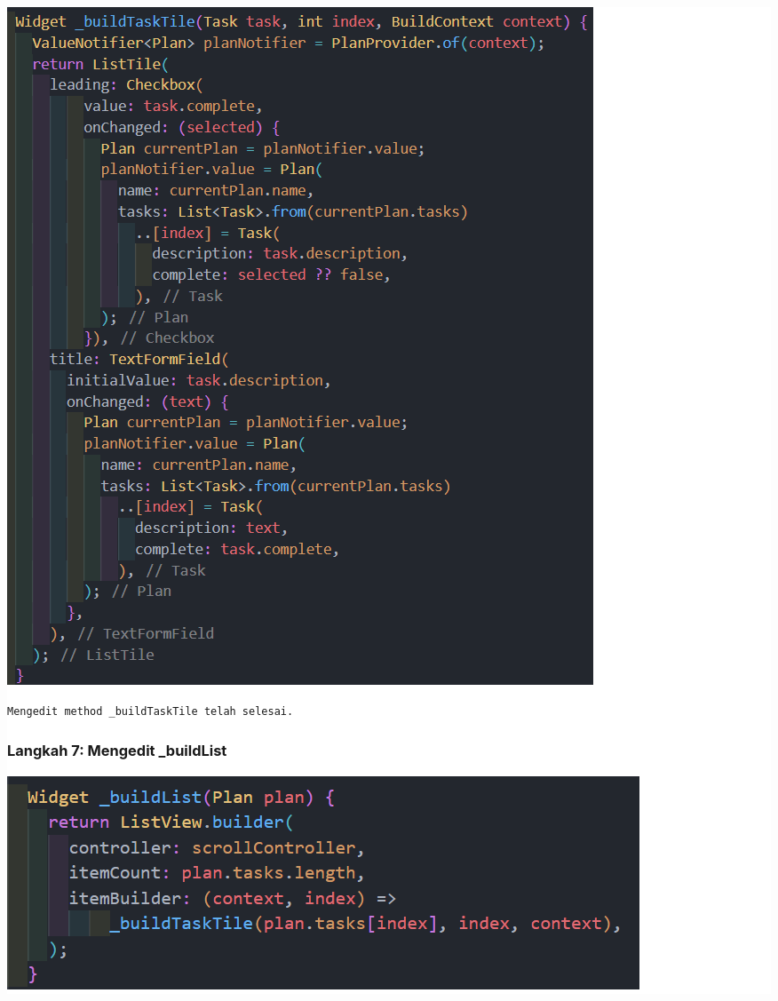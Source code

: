 ![Q51](img/Q51.png)

```text
Mengedit method _buildTaskTile telah selesai.
```

### Langkah 7: Mengedit _buildList

![Q61](img/Q61.png)
